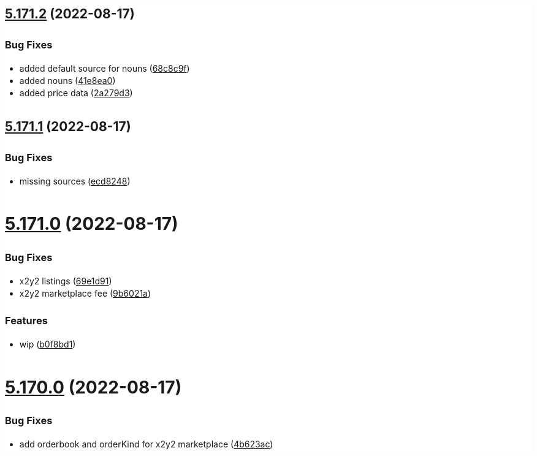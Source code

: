

## [5.171.2](https://github.com/reservoirprotocol/indexer/compare/v5.171.1...v5.171.2) (2022-08-17)


### Bug Fixes

* added default source for nouns ([68c8c9f](https://github.com/reservoirprotocol/indexer/commit/68c8c9fc5f967c52a622fbc3cc5493d869b8ec0a))
* added nouns ([41e8ea0](https://github.com/reservoirprotocol/indexer/commit/41e8ea01a2760996bcf124642d00c106dee715f6))
* added price data ([2a279d3](https://github.com/reservoirprotocol/indexer/commit/2a279d3dacb50d78dab93dc5197b8dc2208b16a9))



## [5.171.1](https://github.com/reservoirprotocol/indexer/compare/v5.171.0...v5.171.1) (2022-08-17)


### Bug Fixes

* missing sources ([ecd8248](https://github.com/reservoirprotocol/indexer/commit/ecd8248629f28ba3d7f32f6826b7a908960bc471))



# [5.171.0](https://github.com/reservoirprotocol/indexer/compare/v5.170.0...v5.171.0) (2022-08-17)


### Bug Fixes

* x2y2 listings ([69e1d91](https://github.com/reservoirprotocol/indexer/commit/69e1d91e6bc6bc56939edea3ff43aa69b20c21ce))
* x2y2 marketplace fee ([9b6021a](https://github.com/reservoirprotocol/indexer/commit/9b6021a930507d1bf179db5f251388b66b722961))


### Features

* wip ([b0f8bd1](https://github.com/reservoirprotocol/indexer/commit/b0f8bd18923f58126792274916429e0f48978ced))



# [5.170.0](https://github.com/reservoirprotocol/indexer/compare/v5.169.0...v5.170.0) (2022-08-17)


### Bug Fixes

* add orderbook and orderKind for x2y2 marketplace ([4b623ac](https://github.com/reservoirprotocol/indexer/commit/4b623ac4c80449497448850ff99c089eb7165d97))
